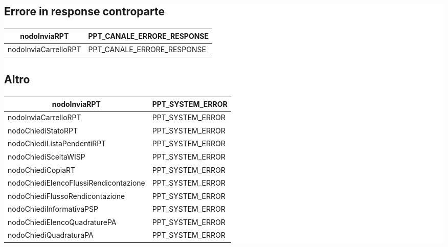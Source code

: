 ## Errore in response controparte

| nodoInviaRPT         | PPT\_CANALE\_ERRORE\_RESPONSE |
| -------------------- | ----------------------------- |
| nodoInviaCarrelloRPT | PPT\_CANALE\_ERRORE\_RESPONSE |

## Altro

| nodoInviaRPT                          | PPT\_SYSTEM\_ERROR |
| ------------------------------------- | ------------------ |
| nodoInviaCarrelloRPT                  | PPT\_SYSTEM\_ERROR |
| nodoChiediStatoRPT                    | PPT\_SYSTEM\_ERROR |
| nodoChiediListaPendentiRPT            | PPT\_SYSTEM\_ERROR |
| nodoChiediSceltaWISP                  | PPT\_SYSTEM\_ERROR |
| nodoChiediCopiaRT                     | PPT\_SYSTEM\_ERROR |
| nodoChiediElencoFlussiRendicontazione | PPT\_SYSTEM\_ERROR |
| nodoChiediFlussoRendicontazione       | PPT\_SYSTEM\_ERROR |
| nodoChiediInformativaPSP              | PPT\_SYSTEM\_ERROR |
| nodoChiediElencoQuadraturePA          | PPT\_SYSTEM\_ERROR |
| nodoChiediQuadraturaPA                | PPT\_SYSTEM\_ERROR |
